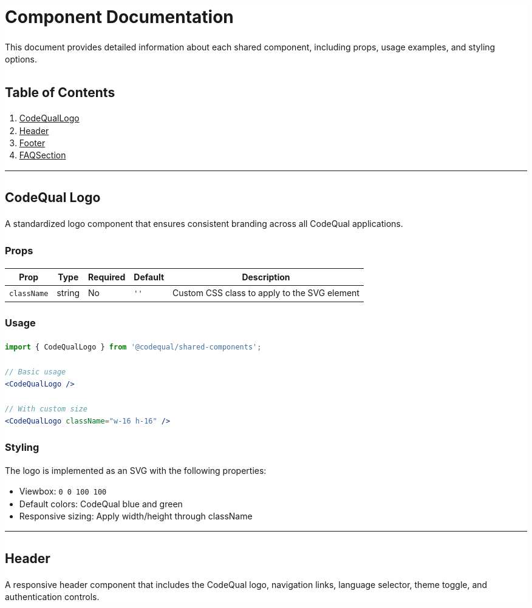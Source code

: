 # Component Documentation

This document provides detailed information about each shared component, including props, usage examples, and styling options.

## Table of Contents

1. [CodeQualLogo](#codequal-logo)
2. [Header](#header)
3. [Footer](#footer)
4. [FAQSection](#faqsection)

---

## CodeQual Logo

A standardized logo component that ensures consistent branding across all CodeQual applications.

### Props

| Prop | Type | Required | Default | Description |
|------|------|----------|---------|-------------|
| `className` | string | No | `''` | Custom CSS class to apply to the SVG element |

### Usage

```jsx
import { CodeQualLogo } from '@codequal/shared-components';

// Basic usage
<CodeQualLogo />

// With custom size
<CodeQualLogo className="w-16 h-16" />
```

### Styling

The logo is implemented as an SVG with the following properties:

- Viewbox: `0 0 100 100`
- Default colors: CodeQual blue and green
- Responsive sizing: Apply width/height through className

---

## Header

A responsive header component that includes the CodeQual logo, navigation links, language selector, theme toggle, and authentication controls.
